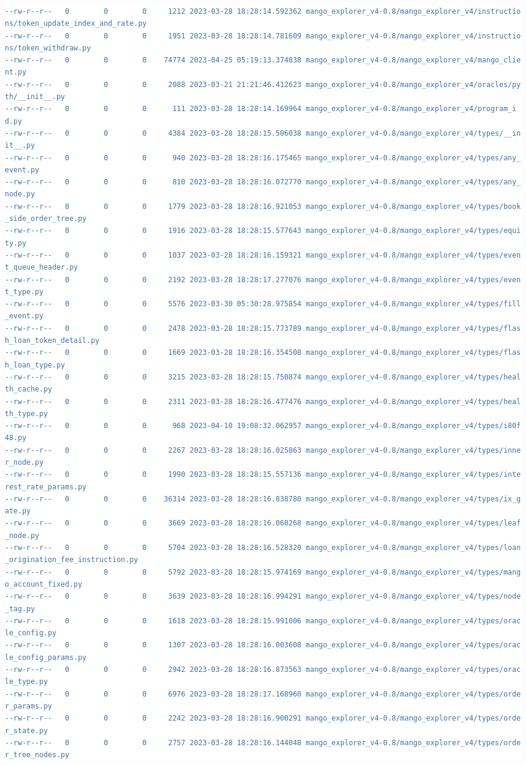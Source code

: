 ```diff
--rw-r--r--   0        0        0     1212 2023-03-28 18:28:14.592362 mango_explorer_v4-0.8/mango_explorer_v4/instructions/token_update_index_and_rate.py
--rw-r--r--   0        0        0     1951 2023-03-28 18:28:14.781609 mango_explorer_v4-0.8/mango_explorer_v4/instructions/token_withdraw.py
--rw-r--r--   0        0        0    74774 2023-04-25 05:19:13.374838 mango_explorer_v4-0.8/mango_explorer_v4/mango_client.py
--rw-r--r--   0        0        0     2088 2023-03-21 21:21:46.412623 mango_explorer_v4-0.8/mango_explorer_v4/oracles/pyth/__init__.py
--rw-r--r--   0        0        0      111 2023-03-28 18:28:14.169964 mango_explorer_v4-0.8/mango_explorer_v4/program_id.py
--rw-r--r--   0        0        0     4384 2023-03-28 18:28:15.506038 mango_explorer_v4-0.8/mango_explorer_v4/types/__init__.py
--rw-r--r--   0        0        0      940 2023-03-28 18:28:16.175465 mango_explorer_v4-0.8/mango_explorer_v4/types/any_event.py
--rw-r--r--   0        0        0      810 2023-03-28 18:28:16.072770 mango_explorer_v4-0.8/mango_explorer_v4/types/any_node.py
--rw-r--r--   0        0        0     1779 2023-03-28 18:28:16.921053 mango_explorer_v4-0.8/mango_explorer_v4/types/book_side_order_tree.py
--rw-r--r--   0        0        0     1916 2023-03-28 18:28:15.577643 mango_explorer_v4-0.8/mango_explorer_v4/types/equity.py
--rw-r--r--   0        0        0     1037 2023-03-28 18:28:16.159321 mango_explorer_v4-0.8/mango_explorer_v4/types/event_queue_header.py
--rw-r--r--   0        0        0     2192 2023-03-28 18:28:17.277076 mango_explorer_v4-0.8/mango_explorer_v4/types/event_type.py
--rw-r--r--   0        0        0     5576 2023-03-30 05:30:28.975854 mango_explorer_v4-0.8/mango_explorer_v4/types/fill_event.py
--rw-r--r--   0        0        0     2478 2023-03-28 18:28:15.773789 mango_explorer_v4-0.8/mango_explorer_v4/types/flash_loan_token_detail.py
--rw-r--r--   0        0        0     1669 2023-03-28 18:28:16.354508 mango_explorer_v4-0.8/mango_explorer_v4/types/flash_loan_type.py
--rw-r--r--   0        0        0     3215 2023-03-28 18:28:15.750874 mango_explorer_v4-0.8/mango_explorer_v4/types/health_cache.py
--rw-r--r--   0        0        0     2311 2023-03-28 18:28:16.477476 mango_explorer_v4-0.8/mango_explorer_v4/types/health_type.py
--rw-r--r--   0        0        0      968 2023-04-10 19:08:32.062957 mango_explorer_v4-0.8/mango_explorer_v4/types/i80f48.py
--rw-r--r--   0        0        0     2267 2023-03-28 18:28:16.025863 mango_explorer_v4-0.8/mango_explorer_v4/types/inner_node.py
--rw-r--r--   0        0        0     1990 2023-03-28 18:28:15.557136 mango_explorer_v4-0.8/mango_explorer_v4/types/interest_rate_params.py
--rw-r--r--   0        0        0    36314 2023-03-28 18:28:16.838780 mango_explorer_v4-0.8/mango_explorer_v4/types/ix_gate.py
--rw-r--r--   0        0        0     3669 2023-03-28 18:28:16.060268 mango_explorer_v4-0.8/mango_explorer_v4/types/leaf_node.py
--rw-r--r--   0        0        0     5704 2023-03-28 18:28:16.528320 mango_explorer_v4-0.8/mango_explorer_v4/types/loan_origination_fee_instruction.py
--rw-r--r--   0        0        0     5792 2023-03-28 18:28:15.974169 mango_explorer_v4-0.8/mango_explorer_v4/types/mango_account_fixed.py
--rw-r--r--   0        0        0     3639 2023-03-28 18:28:16.994291 mango_explorer_v4-0.8/mango_explorer_v4/types/node_tag.py
--rw-r--r--   0        0        0     1618 2023-03-28 18:28:15.991006 mango_explorer_v4-0.8/mango_explorer_v4/types/oracle_config.py
--rw-r--r--   0        0        0     1307 2023-03-28 18:28:16.003608 mango_explorer_v4-0.8/mango_explorer_v4/types/oracle_config_params.py
--rw-r--r--   0        0        0     2942 2023-03-28 18:28:16.873563 mango_explorer_v4-0.8/mango_explorer_v4/types/oracle_type.py
--rw-r--r--   0        0        0     6976 2023-03-28 18:28:17.168960 mango_explorer_v4-0.8/mango_explorer_v4/types/order_params.py
--rw-r--r--   0        0        0     2242 2023-03-28 18:28:16.900291 mango_explorer_v4-0.8/mango_explorer_v4/types/order_state.py
--rw-r--r--   0        0        0     2757 2023-03-28 18:28:16.144048 mango_explorer_v4-0.8/mango_explorer_v4/types/order_tree_nodes.py
```